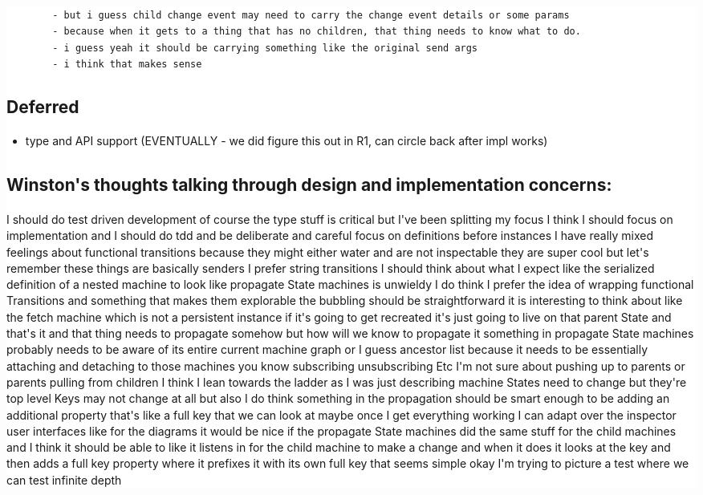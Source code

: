             - but i guess child change event may need to carry the change event details or some params
            - because when it gets to a thing that has no children, that thing needs to know what to do. 
            - i guess yeah it should be carrying something like the original send args 
            - i think that makes sense

## Deferred          
  
- type and API support (EVENTUALLY - we did figure this out in R1, can circle back after impl works)
   
  
  
## Winston's thoughts talking through design and implementation concerns:

I should do test driven development
of course the type stuff is critical
but I've been splitting my focus
I think I should focus on implementation
and I should do tdd
and be deliberate
and careful
focus on definitions before instances
I have really mixed feelings about functional transitions
because they might either water
and are not inspectable
they are super cool
but let's remember these things are basically senders
I prefer string transitions
I should think about what I expect like the serialized definition of a
nested machine to look like
propagate State machines is unwieldy
I do think I prefer the idea of wrapping functional Transitions and something that makes them explorable
the bubbling should be straightforward
it is interesting to think about like the fetch machine which is not a persistent instance if it's going to get recreated it's just going to live
on that parent State and that's it
and that thing needs to propagate somehow
but how will we know to propagate it
something in propagate State machines probably needs to be aware of its entire current machine graph or I guess ancestor list
because it needs to be essentially attaching and detaching to those machines you know subscribing unsubscribing Etc
I'm not sure about pushing up to parents or parents pulling from children
I think I lean towards the ladder as I was just describing
machine States need to change but they're
top level Keys may not change at all
but also I do think something in the propagation should be smart enough to be
adding an additional property that's like a full key
that we can look at maybe
once I get everything working I can adapt over the inspector user interfaces like for the diagrams
it would be nice if the propagate State machines did the same stuff for the child machines and I think it should be able to
like
it listens in
for the
child machine to
make a change and when it does
it looks at the key
and then adds a full key property where it prefixes it with its own full key
that seems simple
okay I'm trying to picture a test
where we can test infinite depth